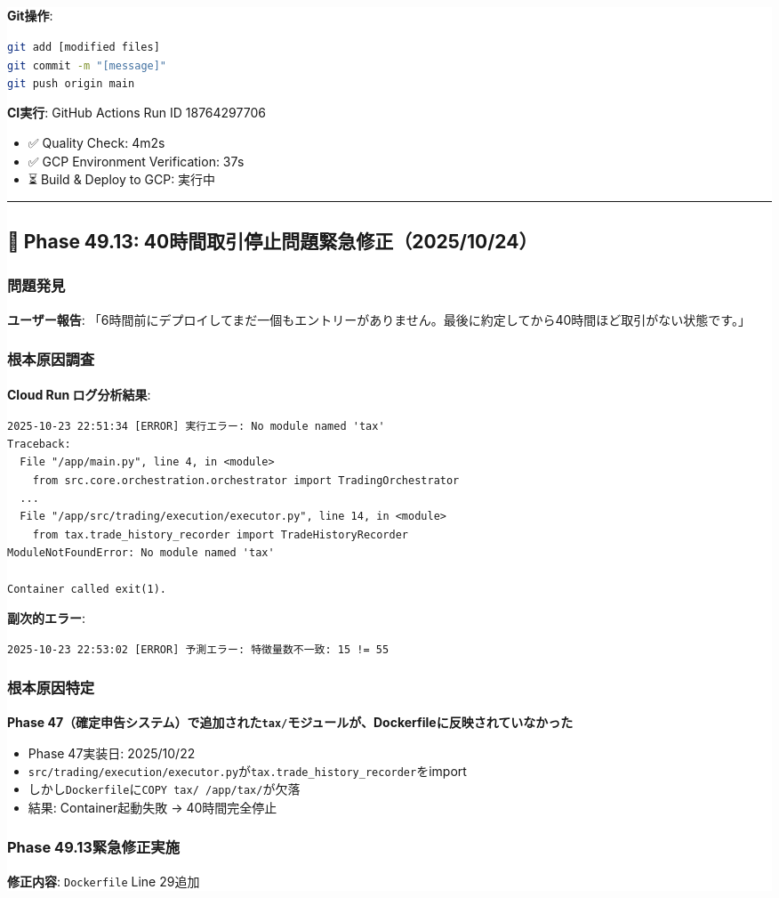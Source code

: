 **Git操作**:
```bash
git add [modified files]
git commit -m "[message]"
git push origin main
```

**CI実行**: GitHub Actions Run ID 18764297706
- ✅ Quality Check: 4m2s
- ✅ GCP Environment Verification: 37s
- ⏳ Build & Deploy to GCP: 実行中

---

## 🚨 Phase 49.13: 40時間取引停止問題緊急修正（2025/10/24）

### 問題発見

**ユーザー報告**: 「6時間前にデプロイしてまだ一個もエントリーがありません。最後に約定してから40時間ほど取引がない状態です。」

### 根本原因調査

**Cloud Run ログ分析結果**:

```
2025-10-23 22:51:34 [ERROR] 実行エラー: No module named 'tax'
Traceback:
  File "/app/main.py", line 4, in <module>
    from src.core.orchestration.orchestrator import TradingOrchestrator
  ...
  File "/app/src/trading/execution/executor.py", line 14, in <module>
    from tax.trade_history_recorder import TradeHistoryRecorder
ModuleNotFoundError: No module named 'tax'

Container called exit(1).
```

**副次的エラー**:
```
2025-10-23 22:53:02 [ERROR] 予測エラー: 特徴量数不一致: 15 != 55
```

### 根本原因特定

**Phase 47（確定申告システム）で追加された`tax/`モジュールが、Dockerfileに反映されていなかった**

- Phase 47実装日: 2025/10/22
- `src/trading/execution/executor.py`が`tax.trade_history_recorder`をimport
- しかし`Dockerfile`に`COPY tax/ /app/tax/`が欠落
- 結果: Container起動失敗 → 40時間完全停止

### Phase 49.13緊急修正実施

**修正内容**: `Dockerfile` Line 29追加
